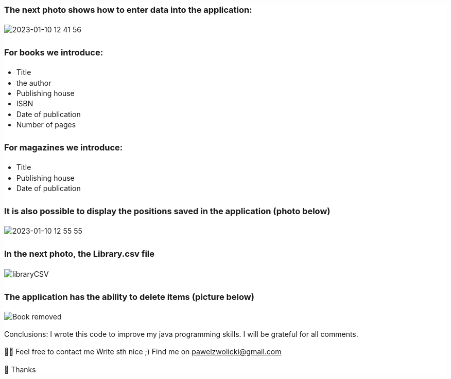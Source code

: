 ### The next photo shows how to enter data into the application:

![2023-01-10 12 41 56](https://user-images.githubusercontent.com/108124357/211553408-f7a5faed-f3d6-42b6-98d4-b427dbefc8ee.jpg)

### For books we introduce:
- Title
- the author
- Publishing house
- ISBN
- Date of publication
- Number of pages

### For magazines we introduce:
- Title
- Publishing house
- Date of publication

### It is also possible to display the positions saved in the application (photo below)


![2023-01-10 12 55 55](https://user-images.githubusercontent.com/108124357/211553413-d33c7ef5-57df-4d01-a8c9-a235c13f11a0.jpg)

### In the next photo, the Library.csv file

![libraryCSV](https://user-images.githubusercontent.com/108124357/211553419-9294fef2-20d1-4239-ba9c-7d18106389b5.jpg)

### The application has the ability to delete items (picture below)
![Book removed](https://user-images.githubusercontent.com/108124357/211553417-b50e2296-c4ce-4edb-b8dc-e6f4c3454470.jpg)



Conclusions: I wrote this code to improve my java programming skills. I will be grateful for all comments.

 
 

🙋‍♂️ Feel free to contact me
Write sth nice ;) Find me on pawelzwolicki@gmail.com

 
👏 Thanks 
